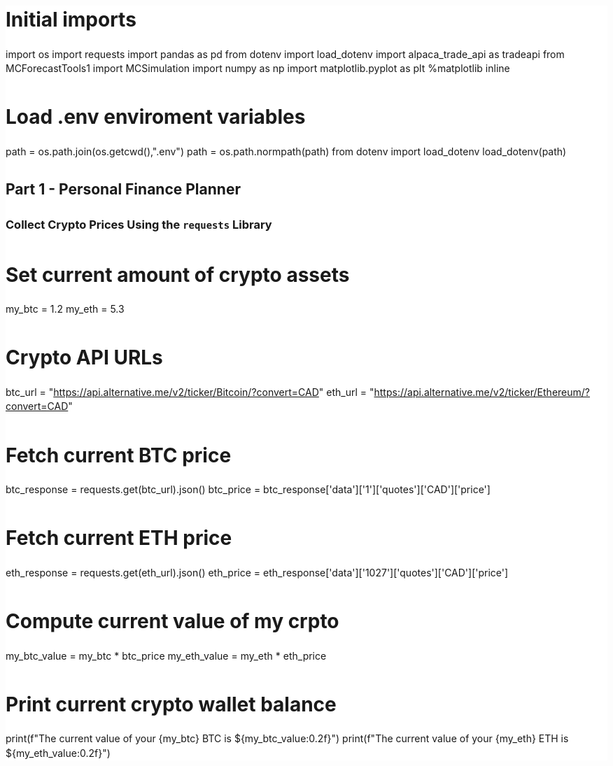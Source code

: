 # Initial imports
import os
import requests
import pandas as pd
from dotenv import load_dotenv
import alpaca_trade_api as tradeapi
from MCForecastTools1 import MCSimulation
import numpy as np
import matplotlib.pyplot as plt
%matplotlib inline

# Load .env enviroment variables
path = os.path.join(os.getcwd(),".env")
path = os.path.normpath(path)
from dotenv import load_dotenv
load_dotenv(path)



## Part 1 - Personal Finance Planner
### Collect Crypto Prices Using the `requests` Library

# Set current amount of crypto assets
my_btc = 1.2
my_eth = 5.3
# Crypto API URLs
btc_url = "https://api.alternative.me/v2/ticker/Bitcoin/?convert=CAD"
eth_url = "https://api.alternative.me/v2/ticker/Ethereum/?convert=CAD"
# Fetch current BTC price
btc_response = requests.get(btc_url).json()
btc_price = btc_response['data']['1']['quotes']['CAD']['price']
# Fetch current ETH price
eth_response = requests.get(eth_url).json()
eth_price = eth_response['data']['1027']['quotes']['CAD']['price']
​
# Compute current value of my crpto
my_btc_value = my_btc * btc_price
my_eth_value = my_eth * eth_price
# Print current crypto wallet balance
print(f"The current value of your {my_btc} BTC is ${my_btc_value:0.2f}")
print(f"The current value of your {my_eth} ETH is ${my_eth_value:0.2f}")
